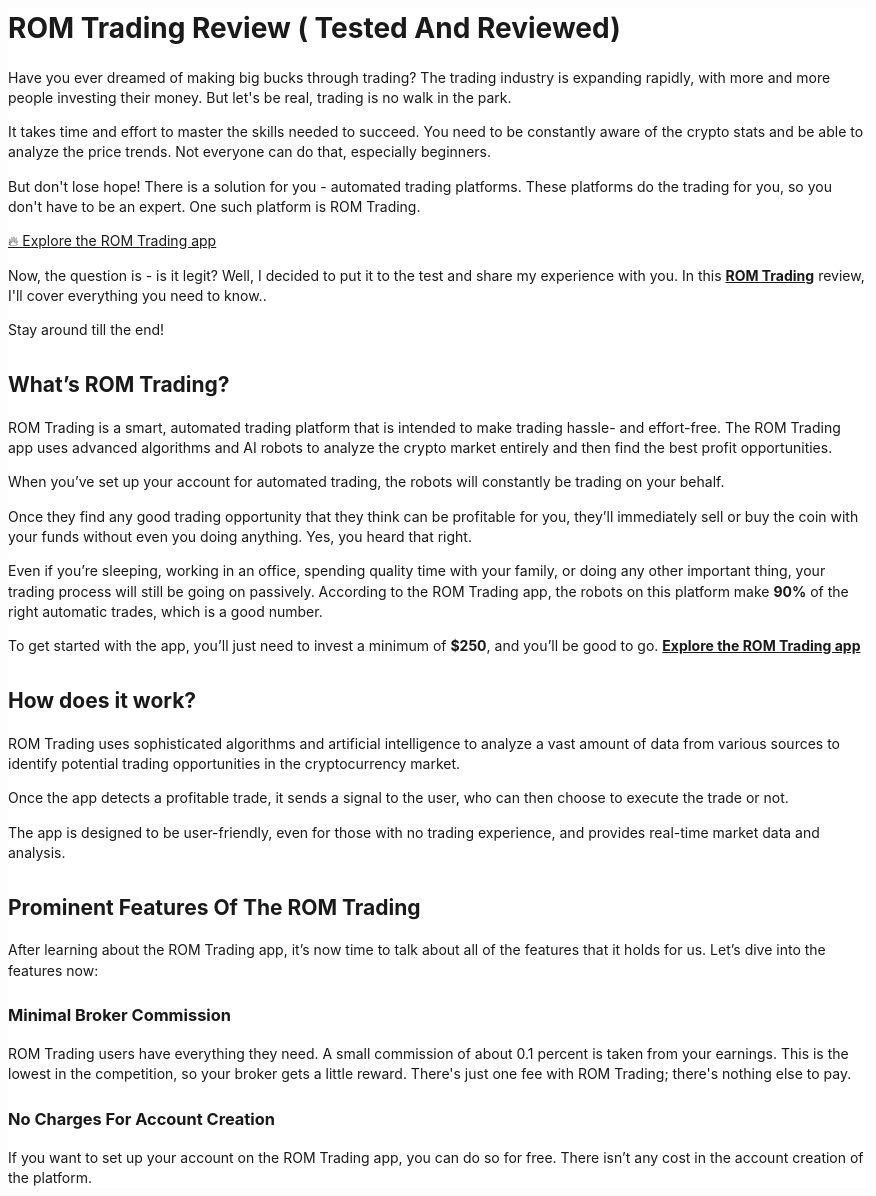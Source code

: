 
# ROM Trading Review ( Tested And Reviewed)
Have you ever dreamed of making big bucks through trading? The trading industry is expanding rapidly, with more and more people investing their money. But let's be real, trading is no walk in the park. 

It takes time and effort to master the skills needed to succeed. You need to be constantly aware of the crypto stats and be able to analyze the price trends. Not everyone can do that, especially beginners.

But don't lose hope! There is a solution for you - automated trading platforms. These platforms do the trading for you, so you don't have to be an expert. One such platform is ROM Trading.

  [🔥 Explore the ROM Trading app](https://rom-trading.com)

Now, the question is - is it legit? Well, I decided to put it to the test and share my experience with you. In this [**ROM Trading**](https://rom-trading.com/)
 review, I'll cover everything you need to know..

Stay around till the end!

## What’s ROM Trading?
ROM Trading is a smart, automated trading platform that is intended to make trading hassle- and effort-free. The ROM Trading app uses advanced algorithms and AI robots to analyze the crypto market entirely and then find the best profit opportunities.

When you’ve set up your account for automated trading, the robots will constantly be trading on your behalf. 

Once they find any good trading opportunity that they think can be profitable for you, they’ll immediately sell or buy the coin with your funds without even you doing anything. Yes, you heard that right.

Even if you’re sleeping, working in an office, spending quality time with your family, or doing any other important thing, your trading process will still be going on passively. According to the ROM Trading app, the robots on this platform make **90%** of the right automatic trades, which is a good number.

To get started with the app, you’ll just need to invest a minimum of **$250**, and you’ll be good to go.
[**Explore the ROM Trading app**](https://rom-trading.com/)

## How does it work?
ROM Trading uses sophisticated algorithms and artificial intelligence to analyze a vast amount of data from various sources to identify potential trading opportunities in the cryptocurrency market. 

Once the app detects a profitable trade, it sends a signal to the user, who can then choose to execute the trade or not.

The app is designed to be user-friendly, even for those with no trading experience, and provides real-time market data and analysis. 
## Prominent Features Of The ROM Trading 
After learning about the ROM Trading app, it’s now time to talk about all of the features that it holds for us. Let’s dive into the features now:
### Minimal Broker Commission
ROM Trading users have everything they need. A small commission of about 0.1 percent is taken from your earnings. This is the lowest in the competition, so your broker gets a little reward. There's just one fee with ROM Trading; there's nothing else to pay.
### No Charges For Account Creation 
If you want to set up your account on the ROM Trading app, you can do so for free. There isn’t any cost in the account creation of the platform. 
